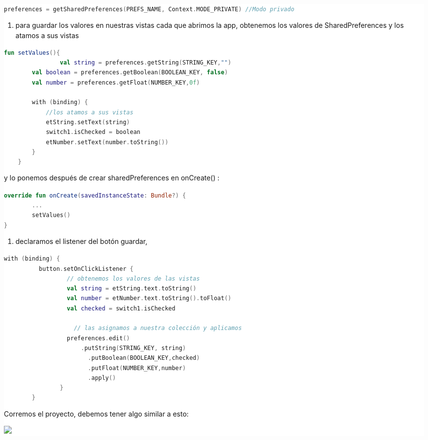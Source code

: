 ```kotlin
preferences = getSharedPreferences(PREFS_NAME, Context.MODE_PRIVATE) //Modo privado
```

1. para guardar los valores en nuestras vistas cada que abrimos la app, obtenemos los valores de SharedPreferences y los atamos a sus vistas

```kotlin
fun setValues(){
				val string = preferences.getString(STRING_KEY,"")
        val boolean = preferences.getBoolean(BOOLEAN_KEY, false)
        val number = preferences.getFloat(NUMBER_KEY,0f)

        with (binding) {
            //los atamos a sus vistas
            etString.setText(string)
            switch1.isChecked = boolean
            etNumber.setText(number.toString())
        }
    }
```

y lo ponemos después de crear sharedPreferences en onCreate() :

```kotlin
override fun onCreate(savedInstanceState: Bundle?) {
        ...
        setValues()
}
```

1. declaramos el listener del botón guardar,

```kotlin
with (binding) {
          button.setOnClickListener {
                  // obtenemos los valores de las vistas
                  val string = etString.text.toString()
                  val number = etNumber.text.toString().toFloat()
                  val checked = switch1.isChecked

                    // las asignamos a nuestra colección y aplicamos
                  preferences.edit()
                      .putString(STRING_KEY, string)
                        .putBoolean(BOOLEAN_KEY,checked)
                        .putFloat(NUMBER_KEY,number)
                        .apply()
                }
        }
```

Corremos el proyecto, debemos tener algo similar a esto:

<img src="images/01.png" width="33%">


